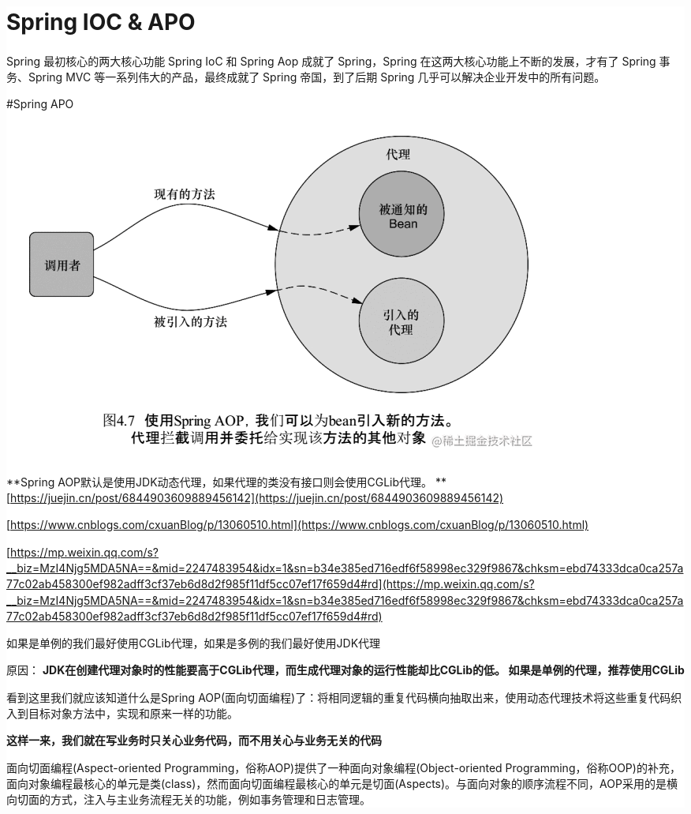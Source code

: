 # Spring IOC & APO
Spring 最初核心的两大核心功能 Spring IoC 和 Spring Aop 成就了 Spring，Spring 在这两大核心功能上不断的发展，才有了 Spring 事务、Spring MVC 等一系列伟大的产品，最终成就了 Spring 帝国，到了后期 Spring 几乎可以解决企业开发中的所有问题。

#Spring APO

![](images/spring_proxy.png)

**Spring AOP默认是使用JDK动态代理，如果代理的类没有接口则会使用CGLib代理。
**
[https://juejin.cn/post/6844903609889456142](https://juejin.cn/post/6844903609889456142)

[https://www.cnblogs.com/cxuanBlog/p/13060510.html](https://www.cnblogs.com/cxuanBlog/p/13060510.html)

[https://mp.weixin.qq.com/s?__biz=MzI4Njg5MDA5NA==&mid=2247483954&idx=1&sn=b34e385ed716edf6f58998ec329f9867&chksm=ebd74333dca0ca257a77c02ab458300ef982adff3cf37eb6d8d2f985f11df5cc07ef17f659d4#rd](https://mp.weixin.qq.com/s?__biz=MzI4Njg5MDA5NA==&mid=2247483954&idx=1&sn=b34e385ed716edf6f58998ec329f9867&chksm=ebd74333dca0ca257a77c02ab458300ef982adff3cf37eb6d8d2f985f11df5cc07ef17f659d4#rd)

如果是单例的我们最好使用CGLib代理，如果是多例的我们最好使用JDK代理

原因：
**JDK在创建代理对象时的性能要高于CGLib代理，而生成代理对象的运行性能却比CGLib的低。
如果是单例的代理，推荐使用CGLib**

看到这里我们就应该知道什么是Spring AOP(面向切面编程)了：将相同逻辑的重复代码横向抽取出来，使用动态代理技术将这些重复代码织入到目标对象方法中，实现和原来一样的功能。

**这样一来，我们就在写业务时只关心业务代码，而不用关心与业务无关的代码**


面向切面编程(Aspect-oriented Programming，俗称AOP)提供了一种面向对象编程(Object-oriented Programming，俗称OOP)的补充，面向对象编程最核心的单元是类(class)，然而面向切面编程最核心的单元是切面(Aspects)。与面向对象的顺序流程不同，AOP采用的是横向切面的方式，注入与主业务流程无关的功能，例如事务管理和日志管理。